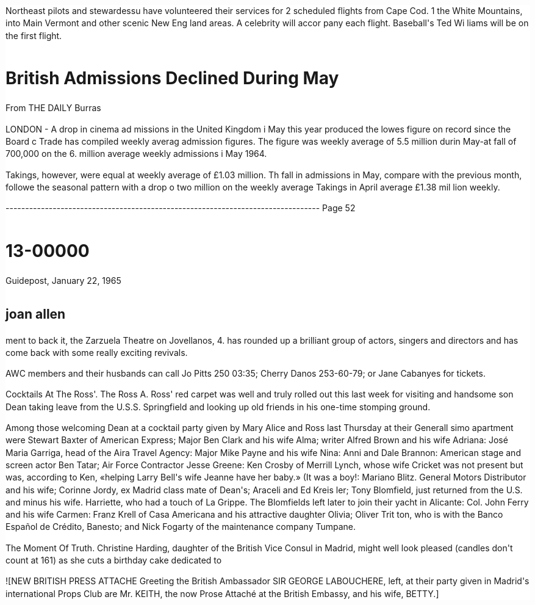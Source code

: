 Northeast pilots and stewardessu have volunteered their services for 2 scheduled flights from Cape Cod. 1 the White Mountains, into Main Vermont and other scenic New Eng land areas. A celebrity will accor pany each flight. Baseball's Ted Wi liams will be on the first flight.

# British Admissions Declined During May

From THE DAILY Burras

LONDON - A drop in cinema ad missions in the United Kingdom i May this year produced the lowes figure on record since the Board c Trade has compiled weekly averag admission figures. The figure was weekly average of 5.5 million durin May-at fall of 700,000 on the 6. million average weekly admissions i May 1964.

Takings, however, were equal at weekly average of £1.03 million. Th fall in admissions in May, compare with the previous month, followe the seasonal pattern with a drop o two million on the weekly average Takings in April average £1.38 mil lion weekly.


-------------------------------------------------------------------------------- Page 52

# 13-00000

Guidepost, January 22, 1965

## joan allen

ment to back it, the Zarzuela Theatre on Jovellanos, 4. has rounded up a brilliant group of actors, singers and directors and has come back with some really exciting revivals.

AWC members and their husbands can call Jo Pitts 250 03:35; Cherry Danos 253-60-79; or Jane Cabanyes for tickets.

Cocktails At The Ross'. The Ross А. Ross' red carpet was well and truly rolled out this last week for visiting and handsome son Dean taking leave from the U.S.S. Springfield and looking up old friends in his one-time stomping ground.

Among those welcoming Dean at a cocktail party given by Mary Alice and Ross last Thursday at their Generall simo apartment were Stewart Baxter of American Express; Major Ben Clark and his wife Alma; writer Alfred Brown and his wife Adriana: José Maria Garriga, head of the Aira Travel Agency: Major Mike Payne and his wife Nina: Anni and Dale Brannon: American stage and screen actor Ben Tatar; Air Force Contractor Jesse Greene: Ken Crosby of Merrill Lynch, whose wife Cricket was not present but was, according to Ken, «helping Larry Bell's wife Jeanne have her baby.» (It was a boy!: Mariano Blitz. General Motors Distributor and his wife; Corinne Jordy, ex Madrid class mate of Dean's; Araceli and Ed Kreis ler; Tony Blomfield, just returned from the U.S. and minus his wife. Harriette, who had a touch of La Grippe. The Blomfields left later to join their yacht in Alicante: Col. John Ferry and his wife Carmen: Franz Krell of Casa Americana and his attractive daughter Olivia; Oliver Trit ton, who is with the Banco Español de Crédito, Banesto; and Nick Fogarty of the maintenance company Tumpane.

The Moment Of Truth. Christine Harding, daughter of the British Vice Consul in Madrid, might well look pleased (candles don't count at 161) as she cuts a birthday cake dedicated to

![NEW BRITISH PRESS ATTACHE Greeting the British Ambassador SIR GEORGE LABOUCHERE, left, at their party given in Madrid's international Props Club are Mr. KEITH, the now Prose Attaché at the British Embassy, and his wife, BETTY.]
